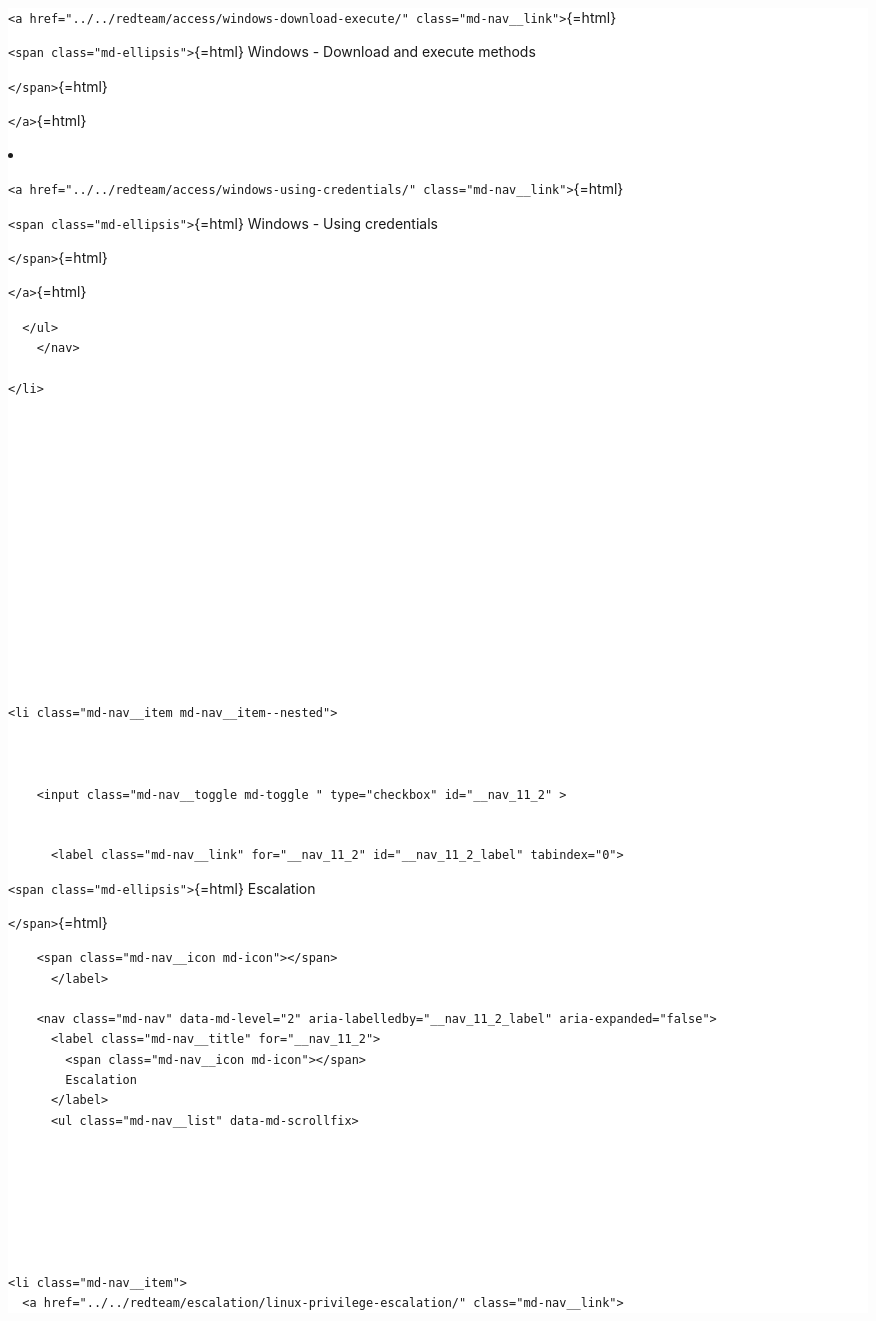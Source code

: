 `<a href="../../redteam/access/windows-download-execute/" class="md-nav__link">`{=html}

`<span class="md-ellipsis">`{=html} Windows - Download and execute
methods

`</span>`{=html}

`</a>`{=html}
</li>
<li class="md-nav__item">

`<a href="../../redteam/access/windows-using-credentials/" class="md-nav__link">`{=html}

`<span class="md-ellipsis">`{=html} Windows - Using credentials

`</span>`{=html}

`</a>`{=html}
</li>

      </ul>
        </nav>
      
    </li>















    <li class="md-nav__item md-nav__item--nested">
      
        
        
        <input class="md-nav__toggle md-toggle " type="checkbox" id="__nav_11_2" >
        
          
          <label class="md-nav__link" for="__nav_11_2" id="__nav_11_2_label" tabindex="0">
            

`<span class="md-ellipsis">`{=html} Escalation

`</span>`{=html}

        <span class="md-nav__icon md-icon"></span>
          </label>
        
        <nav class="md-nav" data-md-level="2" aria-labelledby="__nav_11_2_label" aria-expanded="false">
          <label class="md-nav__title" for="__nav_11_2">
            <span class="md-nav__icon md-icon"></span>
            Escalation
          </label>
          <ul class="md-nav__list" data-md-scrollfix>
            
              
                




    <li class="md-nav__item">
      <a href="../../redteam/escalation/linux-privilege-escalation/" class="md-nav__link">
        